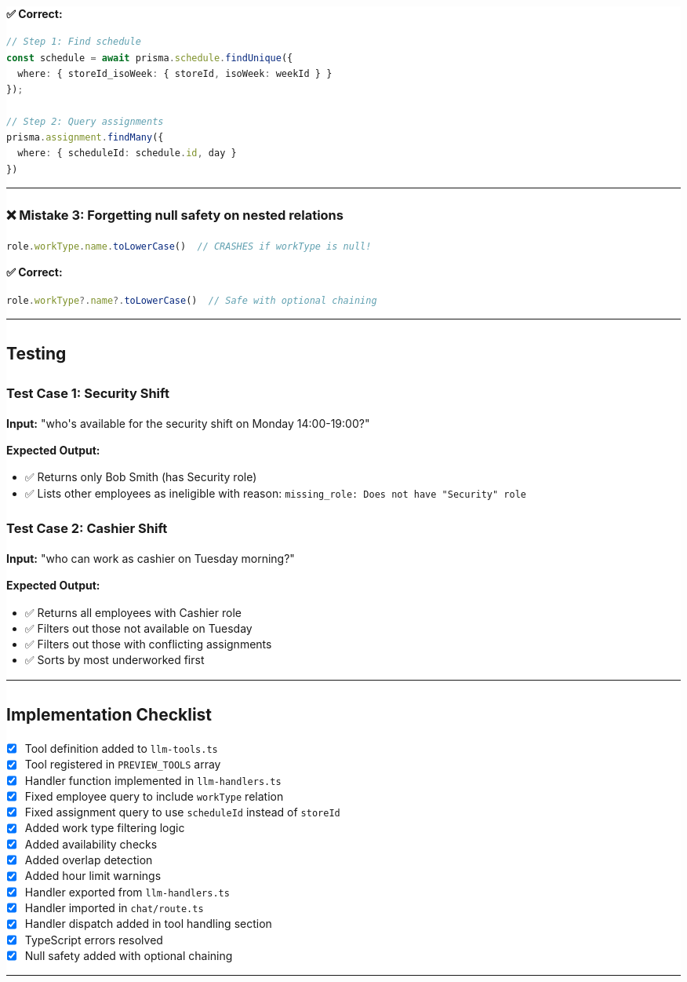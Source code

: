 **✅ Correct:**
```typescript
// Step 1: Find schedule
const schedule = await prisma.schedule.findUnique({
  where: { storeId_isoWeek: { storeId, isoWeek: weekId } }
});

// Step 2: Query assignments
prisma.assignment.findMany({
  where: { scheduleId: schedule.id, day }
})
```

---

### ❌ Mistake 3: Forgetting null safety on nested relations
```typescript
role.workType.name.toLowerCase()  // CRASHES if workType is null!
```

**✅ Correct:**
```typescript
role.workType?.name?.toLowerCase()  // Safe with optional chaining
```

---

## Testing

### Test Case 1: Security Shift
**Input:** "who's available for the security shift on Monday 14:00-19:00?"

**Expected Output:**
- ✅ Returns only Bob Smith (has Security role)
- ✅ Lists other employees as ineligible with reason: `missing_role: Does not have "Security" role`

### Test Case 2: Cashier Shift
**Input:** "who can work as cashier on Tuesday morning?"

**Expected Output:**
- ✅ Returns all employees with Cashier role
- ✅ Filters out those not available on Tuesday
- ✅ Filters out those with conflicting assignments
- ✅ Sorts by most underworked first

---

## Implementation Checklist

- [x] Tool definition added to `llm-tools.ts`
- [x] Tool registered in `PREVIEW_TOOLS` array
- [x] Handler function implemented in `llm-handlers.ts`
- [x] Fixed employee query to include `workType` relation
- [x] Fixed assignment query to use `scheduleId` instead of `storeId`
- [x] Added work type filtering logic
- [x] Added availability checks
- [x] Added overlap detection
- [x] Added hour limit warnings
- [x] Handler exported from `llm-handlers.ts`
- [x] Handler imported in `chat/route.ts`
- [x] Handler dispatch added in tool handling section
- [x] TypeScript errors resolved
- [x] Null safety added with optional chaining

---